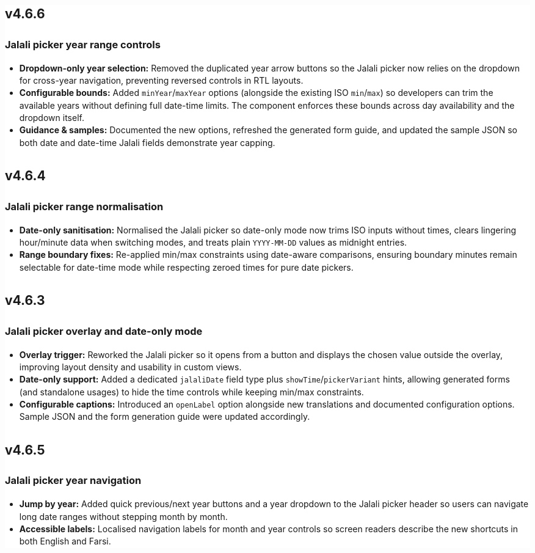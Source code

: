 ## v4.6.6
### Jalali picker year range controls

* **Dropdown-only year selection:** Removed the duplicated year arrow buttons
  so the Jalali picker now relies on the dropdown for cross-year navigation,
  preventing reversed controls in RTL layouts.
* **Configurable bounds:** Added `minYear`/`maxYear` options (alongside the
  existing ISO `min`/`max`) so developers can trim the available years without
  defining full date-time limits. The component enforces these bounds across
  day availability and the dropdown itself.
* **Guidance & samples:** Documented the new options, refreshed the generated
  form guide, and updated the sample JSON so both date and date-time Jalali
  fields demonstrate year capping.

## v4.6.4
### Jalali picker range normalisation

* **Date-only sanitisation:** Normalised the Jalali picker so date-only mode
  now trims ISO inputs without times, clears lingering hour/minute data when
  switching modes, and treats plain `YYYY-MM-DD` values as midnight entries.
* **Range boundary fixes:** Re-applied min/max constraints using date-aware
  comparisons, ensuring boundary minutes remain selectable for date-time mode
  while respecting zeroed times for pure date pickers.

## v4.6.3
### Jalali picker overlay and date-only mode

* **Overlay trigger:** Reworked the Jalali picker so it opens from a button
  and displays the chosen value outside the overlay, improving layout density
  and usability in custom views.
* **Date-only support:** Added a dedicated `jalaliDate` field type plus
  `showTime`/`pickerVariant` hints, allowing generated forms (and standalone
  usages) to hide the time controls while keeping min/max constraints.
* **Configurable captions:** Introduced an `openLabel` option alongside new
  translations and documented configuration options. Sample JSON and the form
  generation guide were updated accordingly.

## v4.6.5
### Jalali picker year navigation

* **Jump by year:** Added quick previous/next year buttons and a year dropdown
  to the Jalali picker header so users can navigate long date ranges without
  stepping month by month.
* **Accessible labels:** Localised navigation labels for month and year
  controls so screen readers describe the new shortcuts in both English and
  Farsi.
